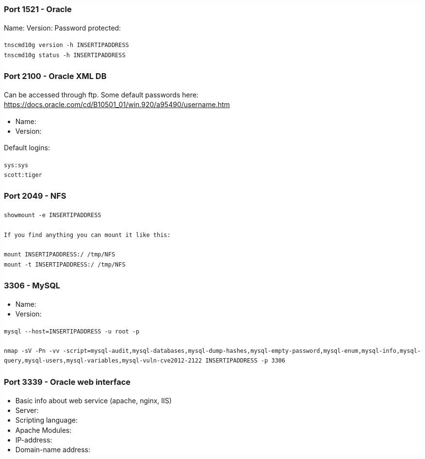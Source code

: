 ### Port 1521 - Oracle

Name:
Version:
Password protected:

```
tnscmd10g version -h INSERTIPADDRESS
tnscmd10g status -h INSERTIPADDRESS
```


### Port 2100 - Oracle XML DB

Can be accessed through ftp.
Some default passwords here: https://docs.oracle.com/cd/B10501_01/win.920/a95490/username.htm
- Name:
- Version:

Default logins:

```
sys:sys
scott:tiger
```

### Port 2049 - NFS

```
showmount -e INSERTIPADDRESS

If you find anything you can mount it like this:

mount INSERTIPADDRESS:/ /tmp/NFS
mount -t INSERTIPADDRESS:/ /tmp/NFS
```

### 3306 - MySQL

- Name:
- Version:

```
mysql --host=INSERTIPADDRESS -u root -p

nmap -sV -Pn -vv -script=mysql-audit,mysql-databases,mysql-dump-hashes,mysql-empty-password,mysql-enum,mysql-info,mysql-query,mysql-users,mysql-variables,mysql-vuln-cve2012-2122 INSERTIPADDRESS -p 3306
```

### Port 3339 - Oracle web interface

- Basic info about web service (apache, nginx, IIS)
- Server:
- Scripting language:
- Apache Modules:
- IP-address:
- Domain-name address:
